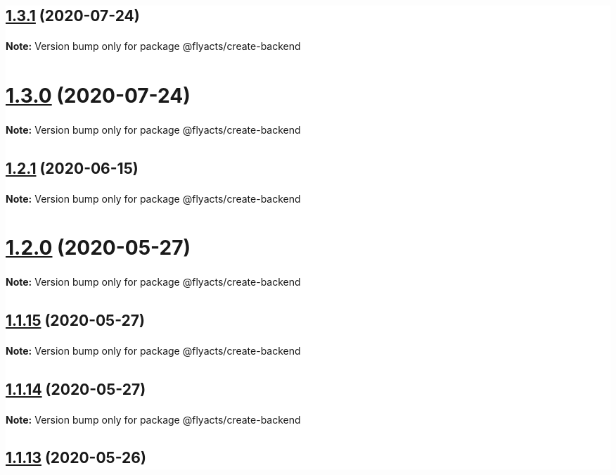 



## [1.3.1](https://github.com/flyacts/backend/compare/v1.3.0...v1.3.1) (2020-07-24)

**Note:** Version bump only for package @flyacts/create-backend





# [1.3.0](https://github.com/flyacts/backend/compare/v1.2.3...v1.3.0) (2020-07-24)

**Note:** Version bump only for package @flyacts/create-backend





## [1.2.1](https://github.com/flyacts/backend/compare/v1.2.0...v1.2.1) (2020-06-15)

**Note:** Version bump only for package @flyacts/create-backend





# [1.2.0](https://github.com/flyacts/backend/compare/v1.1.15...v1.2.0) (2020-05-27)

**Note:** Version bump only for package @flyacts/create-backend





## [1.1.15](https://github.com/flyacts/backend/compare/v1.1.14...v1.1.15) (2020-05-27)

**Note:** Version bump only for package @flyacts/create-backend





## [1.1.14](https://github.com/flyacts/backend/compare/v1.1.13...v1.1.14) (2020-05-27)

**Note:** Version bump only for package @flyacts/create-backend





## [1.1.13](https://github.com/flyacts/backend/compare/v1.1.12...v1.1.13) (2020-05-26)
